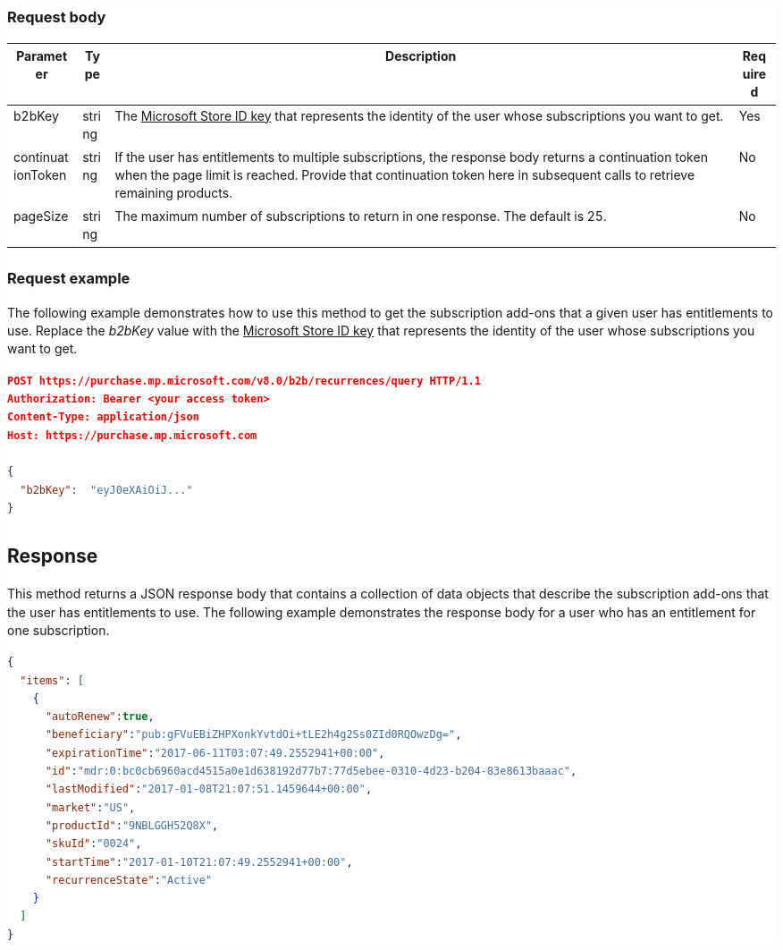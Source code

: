 
### Request body

| Parameter      | Type   | Description     | Required |
|----------------|--------|-----------------|----------|
| b2bKey         | string | The [Microsoft Store ID key](view-and-grant-products-from-a-service.md#step-4) that represents the identity of the user whose subscriptions you want to get.  | Yes      |
| continuationToken |  string     |  If the user has entitlements to multiple subscriptions, the response body returns a continuation token when the page limit is reached. Provide that continuation token here in subsequent calls to retrieve remaining products.    | No      |
| pageSize       | string | The maximum number of subscriptions to return in one response. The default is 25.     |  No      |


### Request example

The following example demonstrates how to use this method to get the subscription add-ons that a given user has entitlements to use. Replace the *b2bKey* value with the [Microsoft Store ID key](view-and-grant-products-from-a-service.md#step-4) that represents the identity of the user whose subscriptions you want to get.

```json
POST https://purchase.mp.microsoft.com/v8.0/b2b/recurrences/query HTTP/1.1
Authorization: Bearer <your access token>
Content-Type: application/json
Host: https://purchase.mp.microsoft.com

{
  "b2bKey":  "eyJ0eXAiOiJ..."
}
```


## Response

This method returns a JSON response body that contains a collection of data objects that describe the subscription add-ons that the user has entitlements to use. The following example demonstrates the response body for a user who has an entitlement for one subscription.

```json
{
  "items": [
    {
      "autoRenew":true,
      "beneficiary":"pub:gFVuEBiZHPXonkYvtdOi+tLE2h4g2Ss0ZId0RQOwzDg=",
      "expirationTime":"2017-06-11T03:07:49.2552941+00:00",
      "id":"mdr:0:bc0cb6960acd4515a0e1d638192d77b7:77d5ebee-0310-4d23-b204-83e8613baaac",
      "lastModified":"2017-01-08T21:07:51.1459644+00:00",
      "market":"US",
      "productId":"9NBLGGH52Q8X",
      "skuId":"0024",
      "startTime":"2017-01-10T21:07:49.2552941+00:00",
      "recurrenceState":"Active"
    }
  ]
}
```
